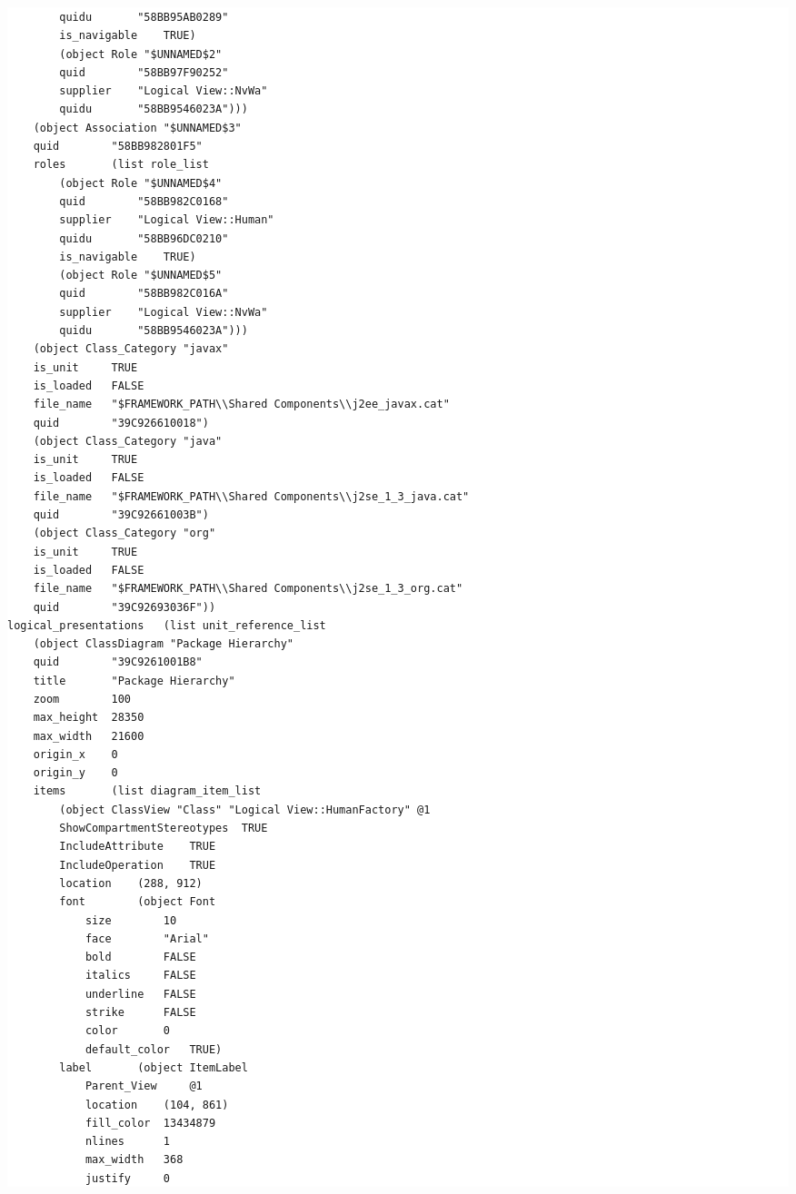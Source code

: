 			quidu      	"58BB95AB0289"
			is_navigable 	TRUE)
		    (object Role "$UNNAMED$2"
			quid       	"58BB97F90252"
			supplier   	"Logical View::NvWa"
			quidu      	"58BB9546023A")))
	    (object Association "$UNNAMED$3"
		quid       	"58BB982801F5"
		roles      	(list role_list
		    (object Role "$UNNAMED$4"
			quid       	"58BB982C0168"
			supplier   	"Logical View::Human"
			quidu      	"58BB96DC0210"
			is_navigable 	TRUE)
		    (object Role "$UNNAMED$5"
			quid       	"58BB982C016A"
			supplier   	"Logical View::NvWa"
			quidu      	"58BB9546023A")))
	    (object Class_Category "javax"
		is_unit    	TRUE
		is_loaded  	FALSE
		file_name  	"$FRAMEWORK_PATH\\Shared Components\\j2ee_javax.cat"
		quid       	"39C926610018")
	    (object Class_Category "java"
		is_unit    	TRUE
		is_loaded  	FALSE
		file_name  	"$FRAMEWORK_PATH\\Shared Components\\j2se_1_3_java.cat"
		quid       	"39C92661003B")
	    (object Class_Category "org"
		is_unit    	TRUE
		is_loaded  	FALSE
		file_name  	"$FRAMEWORK_PATH\\Shared Components\\j2se_1_3_org.cat"
		quid       	"39C92693036F"))
	logical_presentations 	(list unit_reference_list
	    (object ClassDiagram "Package Hierarchy"
		quid       	"39C9261001B8"
		title      	"Package Hierarchy"
		zoom       	100
		max_height 	28350
		max_width  	21600
		origin_x   	0
		origin_y   	0
		items      	(list diagram_item_list
		    (object ClassView "Class" "Logical View::HumanFactory" @1
			ShowCompartmentStereotypes 	TRUE
			IncludeAttribute 	TRUE
			IncludeOperation 	TRUE
			location   	(288, 912)
			font       	(object Font
			    size       	10
			    face       	"Arial"
			    bold       	FALSE
			    italics    	FALSE
			    underline  	FALSE
			    strike     	FALSE
			    color      	0
			    default_color 	TRUE)
			label      	(object ItemLabel
			    Parent_View 	@1
			    location   	(104, 861)
			    fill_color 	13434879
			    nlines     	1
			    max_width  	368
			    justify    	0